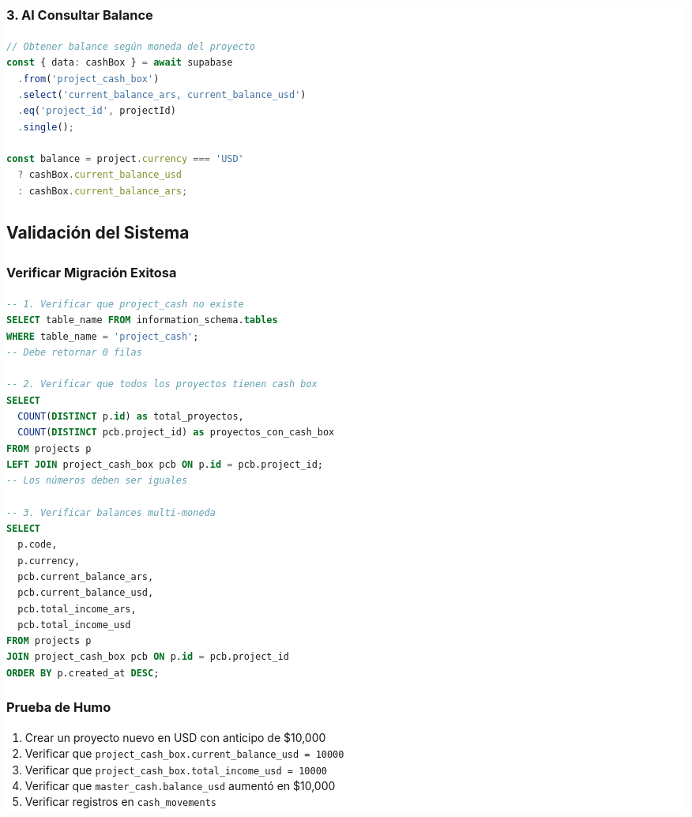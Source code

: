 ### 3. Al Consultar Balance
```typescript
// Obtener balance según moneda del proyecto
const { data: cashBox } = await supabase
  .from('project_cash_box')
  .select('current_balance_ars, current_balance_usd')
  .eq('project_id', projectId)
  .single();

const balance = project.currency === 'USD'
  ? cashBox.current_balance_usd
  : cashBox.current_balance_ars;
```

## Validación del Sistema

### Verificar Migración Exitosa
```sql
-- 1. Verificar que project_cash no existe
SELECT table_name FROM information_schema.tables
WHERE table_name = 'project_cash';
-- Debe retornar 0 filas

-- 2. Verificar que todos los proyectos tienen cash box
SELECT
  COUNT(DISTINCT p.id) as total_proyectos,
  COUNT(DISTINCT pcb.project_id) as proyectos_con_cash_box
FROM projects p
LEFT JOIN project_cash_box pcb ON p.id = pcb.project_id;
-- Los números deben ser iguales

-- 3. Verificar balances multi-moneda
SELECT
  p.code,
  p.currency,
  pcb.current_balance_ars,
  pcb.current_balance_usd,
  pcb.total_income_ars,
  pcb.total_income_usd
FROM projects p
JOIN project_cash_box pcb ON p.id = pcb.project_id
ORDER BY p.created_at DESC;
```

### Prueba de Humo
1. Crear un proyecto nuevo en USD con anticipo de $10,000
2. Verificar que `project_cash_box.current_balance_usd = 10000`
3. Verificar que `project_cash_box.total_income_usd = 10000`
4. Verificar que `master_cash.balance_usd` aumentó en $10,000
5. Verificar registros en `cash_movements`
